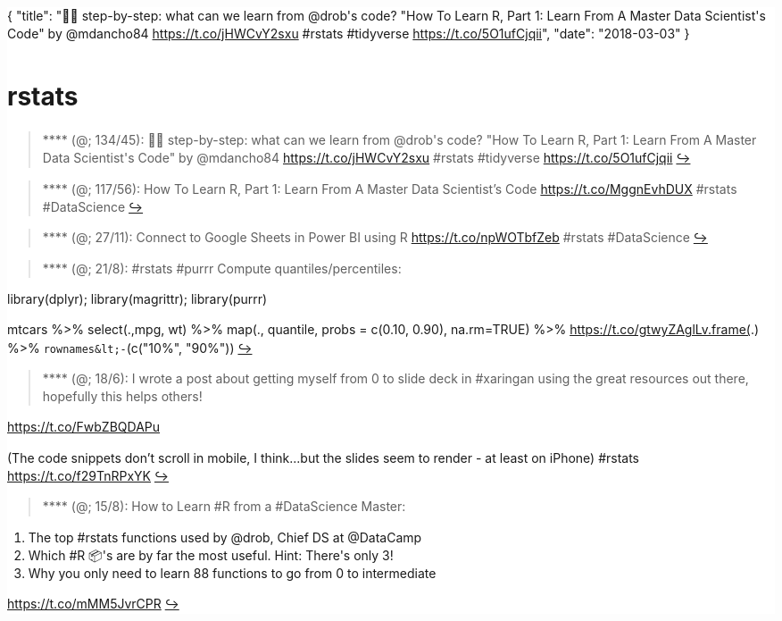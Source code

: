 {
  "title": "🕵️‍♂️ step-by-step: what can we learn from @drob's code? \"How To Learn R, Part 1: Learn From A Master Data Scientist's Code\" by @mdancho84 https://t.co/jHWCvY2sxu #rstats #tidyverse https://t.co/5O1ufCjqii",
  "date": "2018-03-03"
}

# rstats

> **** (@; 134/45): 🕵️‍♂️ step-by-step: what can we learn from @drob's code? 
"How To Learn R, Part 1: Learn From A Master Data Scientist's Code" by @mdancho84 
https://t.co/jHWCvY2sxu #rstats #tidyverse https://t.co/5O1ufCjqii  [&#8618;](https://twitter.com/dataandme/status/969935940985778176)




> **** (@; 117/56): How To Learn R, Part 1: Learn From A Master Data Scientist’s Code https://t.co/MggnEvhDUX #rstats #DataScience  [&#8618;](https://twitter.com/dataandme/status/969929403638657025)




> **** (@; 27/11): Connect to Google Sheets in Power BI using R https://t.co/npWOTbfZeb #rstats #DataScience  [&#8618;](https://twitter.com/dataandme/status/969965667687550976)




> **** (@; 21/8): #rstats   #purrr Compute quantiles/percentiles: 
>
library(dplyr); library(magrittr); library(purrr)
>
mtcars %&gt;%
 select(.,mpg, wt) %&gt;% 
   map(., quantile, probs = c(0.10, 0.90), na.rm=TRUE) %&gt;% 
     https://t.co/gtwyZAglLv.frame(.) %&gt;% 
      `rownames&lt;-`(c("10%", "90%"))  [&#8618;](https://twitter.com/dataandme/status/969985070969704453)




> **** (@; 18/6): I wrote a post about getting myself from 0 to slide deck in #xaringan using the great resources out there, hopefully this helps others! 
>
https://t.co/FwbZBQDAPu
>
(The code snippets don’t scroll in mobile, I think...but the slides seem to render - at least on iPhone) #rstats https://t.co/f29TnRPxYK  [&#8618;](https://twitter.com/dataandme/status/969937374057725952)




> **** (@; 15/8): How to Learn #R from a #DataScience Master:
1. The top #rstats functions used by @drob, Chief DS at @DataCamp 
2. Which #R 📦's are by far the most useful. Hint: There's only 3!
3. Why you only need to learn 88 functions to go from 0 to intermediate
>
https://t.co/mMM5JvrCPR  [&#8618;](https://twitter.com/dataandme/status/969980155363053568)
